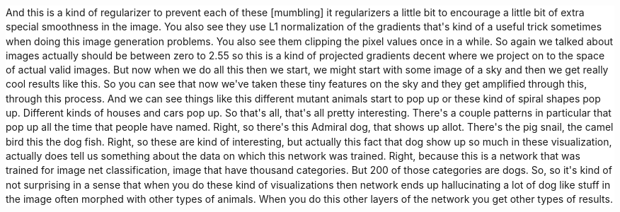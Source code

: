 And this is a kind of regularizer
to prevent each of these [mumbling]
it regularizers a little bit to encourage
a little bit of extra special
smoothness in the image.
You also see they use L1
normalization of the gradients
that's kind of a useful trick sometimes
when doing this image generation problems.
You also see them clipping the
pixel values once in a while.
So again we talked about
images actually should be
between zero to 2.55
so this is a kind of
projected gradients decent
where we project on to the
space of actual valid images.
But now when we do all this
then we start, we might start
with some image of a sky
and then we get really
cool results like this.
So you can see that now
we've taken these tiny features on the sky
and they get amplified through
this, through this process.
And we can see things like this different
mutant animals start to pop up
or these kind of spiral shapes pop up.
Different kinds of houses and cars pop up.
So that's all, that's
all pretty interesting.
There's a couple patterns in particular
that pop up all the time
that people have named.
Right, so there's this Admiral
dog, that shows up allot.
There's the pig snail, the camel bird
this the dog fish.
Right, so these are
kind of interesting, but
actually this fact that
dog show up so much
in these visualization,
actually does tell us
something about the data on
which this network was trained.
Right, because this is a
network that was trained
for image net classification,
image that have thousand categories.
But 200 of those categories are dogs.
So, so it's kind of not
surprising in a sense
that when you do these
kind of visualizations
then network ends up hallucinating
a lot of dog like stuff
in the image often morphed
with other types of animals.
When you do this other
layers of the network
you get other types of results.